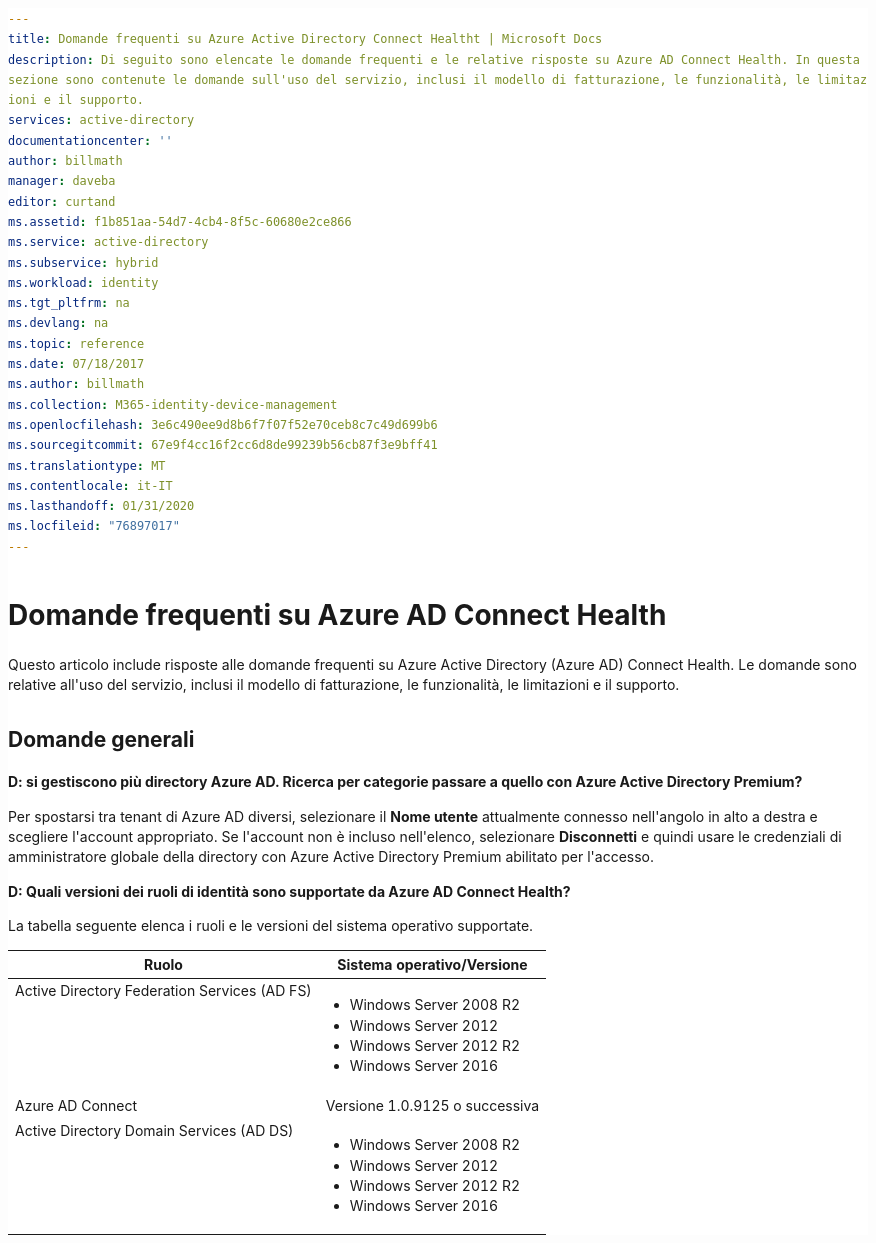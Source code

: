 ```yaml
---
title: Domande frequenti su Azure Active Directory Connect Healtht | Microsoft Docs
description: Di seguito sono elencate le domande frequenti e le relative risposte su Azure AD Connect Health. In questa sezione sono contenute le domande sull'uso del servizio, inclusi il modello di fatturazione, le funzionalità, le limitazioni e il supporto.
services: active-directory
documentationcenter: ''
author: billmath
manager: daveba
editor: curtand
ms.assetid: f1b851aa-54d7-4cb4-8f5c-60680e2ce866
ms.service: active-directory
ms.subservice: hybrid
ms.workload: identity
ms.tgt_pltfrm: na
ms.devlang: na
ms.topic: reference
ms.date: 07/18/2017
ms.author: billmath
ms.collection: M365-identity-device-management
ms.openlocfilehash: 3e6c490ee9d8b6f7f07f52e70ceb8c7c49d699b6
ms.sourcegitcommit: 67e9f4cc16f2cc6d8de99239b56cb87f3e9bff41
ms.translationtype: MT
ms.contentlocale: it-IT
ms.lasthandoff: 01/31/2020
ms.locfileid: "76897017"
---
```

# <a name="azure-ad-connect-health-frequently-asked-questions"></a>Domande frequenti su Azure AD Connect Health
Questo articolo include risposte alle domande frequenti su Azure Active Directory (Azure AD) Connect Health. Le domande sono relative all'uso del servizio, inclusi il modello di fatturazione, le funzionalità, le limitazioni e il supporto.

## <a name="general-questions"></a>Domande generali
**D: si gestiscono più directory Azure AD. Ricerca per categorie passare a quello con Azure Active Directory Premium?**

Per spostarsi tra tenant di Azure AD diversi, selezionare il **Nome utente** attualmente connesso nell'angolo in alto a destra e scegliere l'account appropriato. Se l'account non è incluso nell'elenco, selezionare **Disconnetti** e quindi usare le credenziali di amministratore globale della directory con Azure Active Directory Premium abilitato per l'accesso.

**D: Quali versioni dei ruoli di identità sono supportate da Azure AD Connect Health?**

La tabella seguente elenca i ruoli e le versioni del sistema operativo supportate.

|Ruolo| Sistema operativo/Versione|
|--|--|
|Active Directory Federation Services (AD FS)| <ul> <li> Windows Server 2008 R2 </li><li> Windows Server 2012  </li> <li>Windows Server 2012 R2 </li> <li> Windows Server 2016  </li> </ul>|
|Azure AD Connect | Versione 1.0.9125 o successiva|
|Active Directory Domain Services (AD DS)| <ul> <li> Windows Server 2008 R2 </li><li> Windows Server 2012  </li> <li>Windows Server 2012 R2 </li> <li> Windows Server 2016  </li> </ul>|
